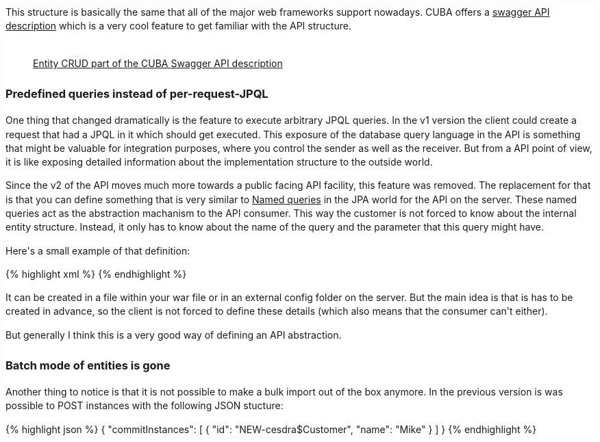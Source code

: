 This structure is basically the same that all of the major web frameworks support nowadays. CUBA offers a [swagger API description](http://files.cuba-platform.com/swagger/#/) which is a very cool feature to get familiar with the API structure.

<figure class="center">
	<a href="http://files.cuba-platform.com/swagger/"><img src="{{ site.url }}/images/improvements-in-cubas-rest-api-v2/entity-rest-crud.png" alt=""></a>
	<figcaption><a href="http://files.cuba-platform.com/swagger/" title="CUBA Swagger API description">Entity CRUD part of the CUBA Swagger API description</a></figcaption>
</figure>



### Predefined queries instead of per-request-JPQL

One thing that changed dramatically is the feature to execute arbitrary JPQL queries. In the v1 version the client could create a request that had a JPQL in it which should get executed. This exposure of the database query language in the API is something that might be valuable for integration purposes, where you control the sender as well as the receiver. But from a API point of view, it is like exposing detailed information about the implementation structure to the outside world.

Since the v2 of the API moves much more towards a public facing API facility, this feature was removed. The replacement for that is that you can define something that is very similar to [Named queries](http://www.objectdb.com/java/jpa/query/named) in the JPA world for the API on the server. These named queries act as the abstraction machanism to the API consumer. This way the customer is not forced to know about the internal entity structure. Instead, it only has to know about the name of the query and the parameter that this query might have.

Here's a small example of that definition:

{% highlight xml %}
<queries xmlns="http://schemas.haulmont.com/cuba/rest-queries.xsd">
    <query name="customerByType" entity="cesdra$Customer" view="customer-view">
        <jpql><![CDATA[select c from cesdra$Customer c where c.customerType = :customerType]]></jpql>
        <params>
            <param name="customerType" type="java.lang.String"/>
        </params>
    </query>
</queries>
{% endhighlight %}

It can be created in a file within your war file or in an external config folder on the server. But the main idea is that is has to be created in advance, so the client is not forced to define these details (which also means that the consumer can't either).

But generally I think this is a very good way of defining an API abstraction.


### Batch mode of entities is gone

Another thing to notice is that it is not possible to make a bulk import out of the box anymore. In the previous version is was possible to POST instances with the following JSON stucture:

{% highlight json %}
{
  "commitInstances": [
    {
      "id": "NEW-cesdra$Customer",
      "name": "Mike"
    }
  ]
}
{% endhighlight %}
